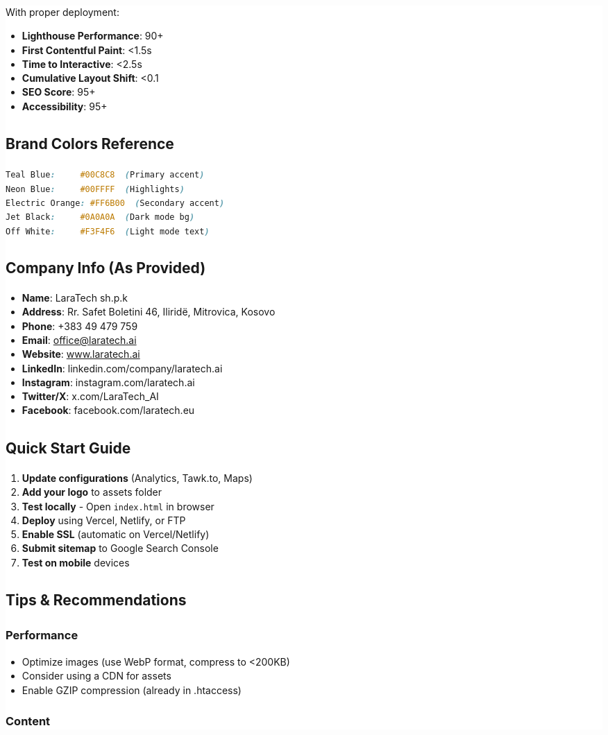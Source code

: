 With proper deployment:

- **Lighthouse Performance**: 90+
- **First Contentful Paint**: <1.5s
- **Time to Interactive**: <2.5s
- **Cumulative Layout Shift**: <0.1
- **SEO Score**: 95+
- **Accessibility**: 95+

## Brand Colors Reference

```css
Teal Blue:     #00C8C8  (Primary accent)
Neon Blue:     #00FFFF  (Highlights)
Electric Orange: #FF6B00  (Secondary accent)
Jet Black:     #0A0A0A  (Dark mode bg)
Off White:     #F3F4F6  (Light mode text)
```

## Company Info (As Provided)

- **Name**: LaraTech sh.p.k
- **Address**: Rr. Safet Boletini 46, Iliridë, Mitrovica, Kosovo
- **Phone**: +383 49 479 759
- **Email**: office@laratech.ai
- **Website**: www.laratech.ai
- **LinkedIn**: linkedin.com/company/laratech.ai
- **Instagram**: instagram.com/laratech.ai
- **Twitter/X**: x.com/LaraTech_AI
- **Facebook**: facebook.com/laratech.eu

## Quick Start Guide

1. **Update configurations** (Analytics, Tawk.to, Maps)
2. **Add your logo** to assets folder
3. **Test locally** - Open `index.html` in browser
4. **Deploy** using Vercel, Netlify, or FTP
5. **Enable SSL** (automatic on Vercel/Netlify)
6. **Submit sitemap** to Google Search Console
7. **Test on mobile** devices

## Tips & Recommendations

### Performance

- Optimize images (use WebP format, compress to <200KB)
- Consider using a CDN for assets
- Enable GZIP compression (already in .htaccess)

### Content
